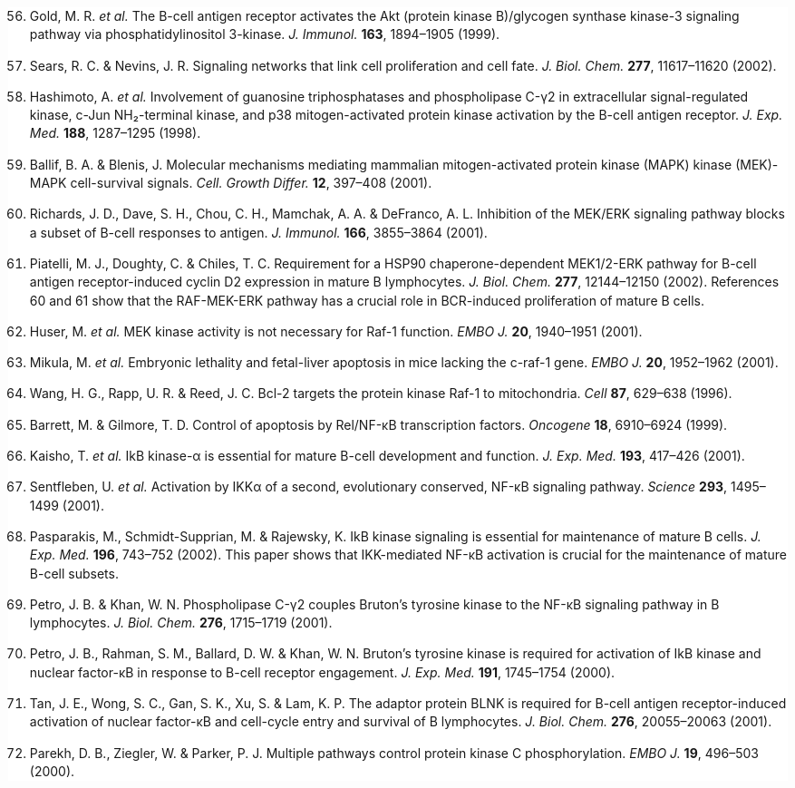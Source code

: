 56. Gold, M. R. *et al.* The B-cell antigen receptor activates the Akt (protein kinase B)/glycogen synthase kinase-3 signaling pathway via phosphatidylinositol 3-kinase. *J. Immunol.* **163**, 1894–1905 (1999).

57. Sears, R. C. & Nevins, J. R. Signaling networks that link cell proliferation and cell fate. *J. Biol. Chem.* **277**, 11617–11620 (2002).

58. Hashimoto, A. *et al.* Involvement of guanosine triphosphatases and phospholipase C-γ2 in extracellular signal-regulated kinase, c-Jun NH₂-terminal kinase, and p38 mitogen-activated protein kinase activation by the B-cell antigen receptor. *J. Exp. Med.* **188**, 1287–1295 (1998).

59. Ballif, B. A. & Blenis, J. Molecular mechanisms mediating mammalian mitogen-activated protein kinase (MAPK) kinase (MEK)-MAPK cell-survival signals. *Cell. Growth Differ.* **12**, 397–408 (2001).

60. Richards, J. D., Dave, S. H., Chou, C. H., Mamchak, A. A. & DeFranco, A. L. Inhibition of the MEK/ERK signaling pathway blocks a subset of B-cell responses to antigen. *J. Immunol.* **166**, 3855–3864 (2001).

61. Piatelli, M. J., Doughty, C. & Chiles, T. C. Requirement for a HSP90 chaperone-dependent MEK1/2-ERK pathway for B-cell antigen receptor-induced cyclin D2 expression in mature B lymphocytes. *J. Biol. Chem.* **277**, 12144–12150 (2002). References 60 and 61 show that the RAF-MEK-ERK pathway has a crucial role in BCR-induced proliferation of mature B cells.

62. Huser, M. *et al.* MEK kinase activity is not necessary for Raf-1 function. *EMBO J.* **20**, 1940–1951 (2001).

63. Mikula, M. *et al.* Embryonic lethality and fetal-liver apoptosis in mice lacking the c-raf-1 gene. *EMBO J.* **20**, 1952–1962 (2001).

64. Wang, H. G., Rapp, U. R. & Reed, J. C. Bcl-2 targets the protein kinase Raf-1 to mitochondria. *Cell* **87**, 629–638 (1996).

65. Barrett, M. & Gilmore, T. D. Control of apoptosis by Rel/NF-κB transcription factors. *Oncogene* **18**, 6910–6924 (1999).

66. Kaisho, T. *et al.* IkB kinase-α is essential for mature B-cell development and function. *J. Exp. Med.* **193**, 417–426 (2001).

67. Sentfleben, U. *et al.* Activation by IKKα of a second, evolutionary conserved, NF-κB signaling pathway. *Science* **293**, 1495–1499 (2001).

68. Pasparakis, M., Schmidt-Supprian, M. & Rajewsky, K. IkB kinase signaling is essential for maintenance of mature B cells. *J. Exp. Med.* **196**, 743–752 (2002). This paper shows that IKK-mediated NF-κB activation is crucial for the maintenance of mature B-cell subsets.

69. Petro, J. B. & Khan, W. N. Phospholipase C-γ2 couples Bruton’s tyrosine kinase to the NF-κB signaling pathway in B lymphocytes. *J. Biol. Chem.* **276**, 1715–1719 (2001).

70. Petro, J. B., Rahman, S. M., Ballard, D. W. & Khan, W. N. Bruton’s tyrosine kinase is required for activation of IkB kinase and nuclear factor-κB in response to B-cell receptor engagement. *J. Exp. Med.* **191**, 1745–1754 (2000).

71. Tan, J. E., Wong, S. C., Gan, S. K., Xu, S. & Lam, K. P. The adaptor protein BLNK is required for B-cell antigen receptor-induced activation of nuclear factor-κB and cell-cycle entry and survival of B lymphocytes. *J. Biol. Chem.* **276**, 20055–20063 (2001).

72. Parekh, D. B., Ziegler, W. & Parker, P. J. Multiple pathways control protein kinase C phosphorylation. *EMBO J.* **19**, 496–503 (2000).
